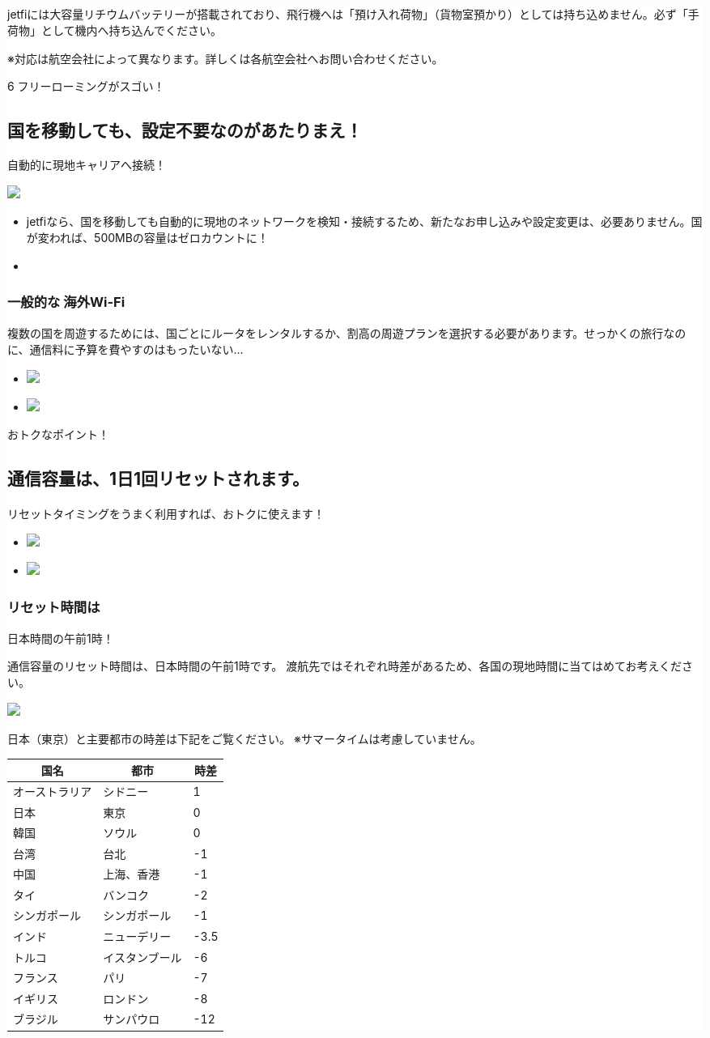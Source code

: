 jetfiには大容量リチウムバッテリーが搭載されており、飛行機へは「預け入れ荷物」（貨物室預かり）としては持ち込めません。必ず「手荷物」として機内へ持ち込んでください。

 ※対応は航空会社によって異なります。詳しくは各航空会社へお問い合わせください。

6 フリーローミングがスゴい！

## 国を移動しても、設定不要なのがあたりまえ！

自動的に現地キャリアへ接続！

![](../_resources/7ad2595bf5e2becff2a73cf3bc035c69.png)

- jetfiなら、国を移動しても自動的に現地のネットワークを検知・接続するため、新たなお申し込みや設定変更は、必要ありません。国が変われば、500MBの容量はゼロカウントに！

-

### 一般的な 海外Wi-Fi

複数の国を周遊するためには、国ごとにルータをレンタルするか、割高の周遊プランを選択する必要があります。せっかくの旅行なのに、通信料に予算を費やすのはもったいない…

- ![](../_resources/bf8e26033a091be72fb227f5a9bbfc66.png)

- ![](../_resources/5e5cf9e588aabcb9f05cff84896bbb86.png)

おトクなポイント！

## 通信容量は、1日1回リセットされます。

リセットタイミングをうまく利用すれば、おトクに使えます！

- ![](../_resources/f283957a90e93342bb9ca3bc68057701.png)

- ![](../_resources/60f187f8901da53ef73eaae54c33342e.png)

### リセット時間は

日本時間の午前1時！

通信容量のリセット時間は、日本時間の午前1時です。
渡航先ではそれぞれ時差があるため、各国の現地時間に当てはめてお考えください。

![](../_resources/223dc7ea1b94356a7b906d5acc7bfe08.png)

日本（東京）と主要都市の時差は下記をご覧ください。
 ※サマータイムは考慮していません。

| 国名  | 都市  | 時差  |
| --- | --- | --- |
| オーストラリア | シドニー | 1   |
| 日本  | 東京  | 0   |
| 韓国  | ソウル | 0   |
| 台湾  | 台北  | -1  |
| 中国  | 上海、香港 | -1  |
| タイ  | バンコク | -2  |
| シンガポール | シンガポール | -1  |
| インド | ニューデリー | -3.5 |
| トルコ | イスタンブール | -6  |
| フランス | パリ  | -7  |
| イギリス | ロンドン | -8  |
| ブラジル | サンパウロ | -12 |